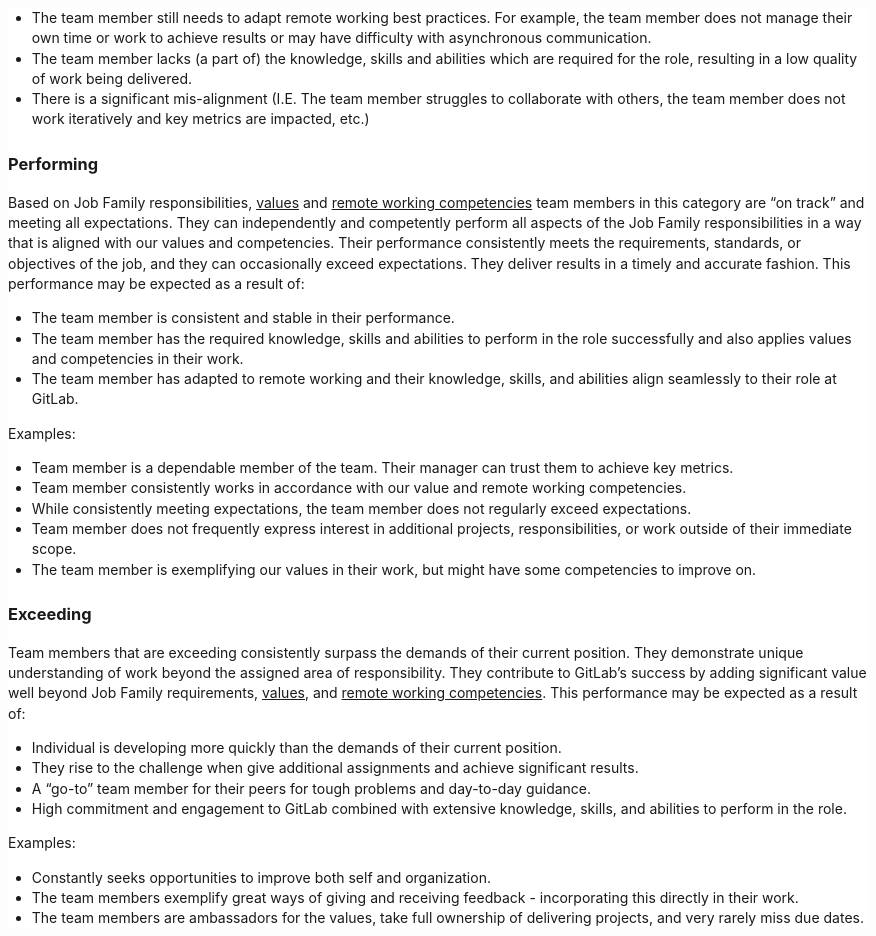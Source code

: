 - The team member still needs to adapt remote working best practices. For example, the team member does not manage their own time or work to achieve results or may have difficulty with asynchronous communication. 
- The team member lacks (a part of) the knowledge, skills and abilities which are required for the role, resulting in a low quality of work being delivered.
- There is a significant mis-alignment (I.E. The team member struggles to collaborate with others, the team member does not work iteratively and key metrics are impacted, etc.) 

### Performing

Based on Job Family responsibilities, [values](/handbook/competencies/#values-competencies) and [remote working competencies](/handbook/competencies/#remote-work-competencies) team members in this category are “on track” and meeting all expectations. They can independently and competently perform all aspects of the Job Family responsibilities in a way that is aligned with our values and competencies. Their performance consistently meets the requirements, standards, or objectives of the job, and they can occasionally exceed expectations. They deliver results in a timely and accurate fashion. This performance may be expected as a result of: 

- The team member is consistent and stable in their performance.  
- The team member has the required knowledge, skills and abilities to perform in the role successfully and also applies values and competencies in their work.
- The team member has adapted to remote working and their knowledge, skills, and abilities align seamlessly to their role at GitLab. 

Examples: 
- Team member is a dependable member of the team. Their manager can trust them to achieve key metrics.
- Team member consistently works in accordance with our value and remote working competencies. 
- While consistently meeting expectations, the team member does not regularly exceed expectations.
- Team member does not frequently express interest in additional projects, responsibilities, or work outside of their immediate scope.
- The team member is exemplifying our values in their work, but might have some competencies to improve on. 

### Exceeding

Team members that are exceeding consistently surpass the demands of their current position. They demonstrate unique understanding of work beyond the assigned area of responsibility. They contribute to GitLab’s success by adding significant value well beyond Job Family requirements, [values](/handbook/competencies/#values-competencies), and [remote working competencies](/handbook/competencies/#remote-work-competencies). This performance may be expected as a result of: 

- Individual is developing more quickly than the demands of their current position. 
- They rise to the challenge when give additional assignments and achieve significant results.
- A “go-to” team member for their peers for tough problems and day-to-day guidance.
- High commitment and engagement to GitLab combined with extensive knowledge, skills, and abilities to perform in the role. 

Examples: 

- Constantly seeks opportunities to improve both self and organization. 
- The team members exemplify great ways of giving and receiving feedback - incorporating this directly in their work. 
- The team members are ambassadors for the values, take full ownership of delivering projects, and very rarely miss due dates. 
